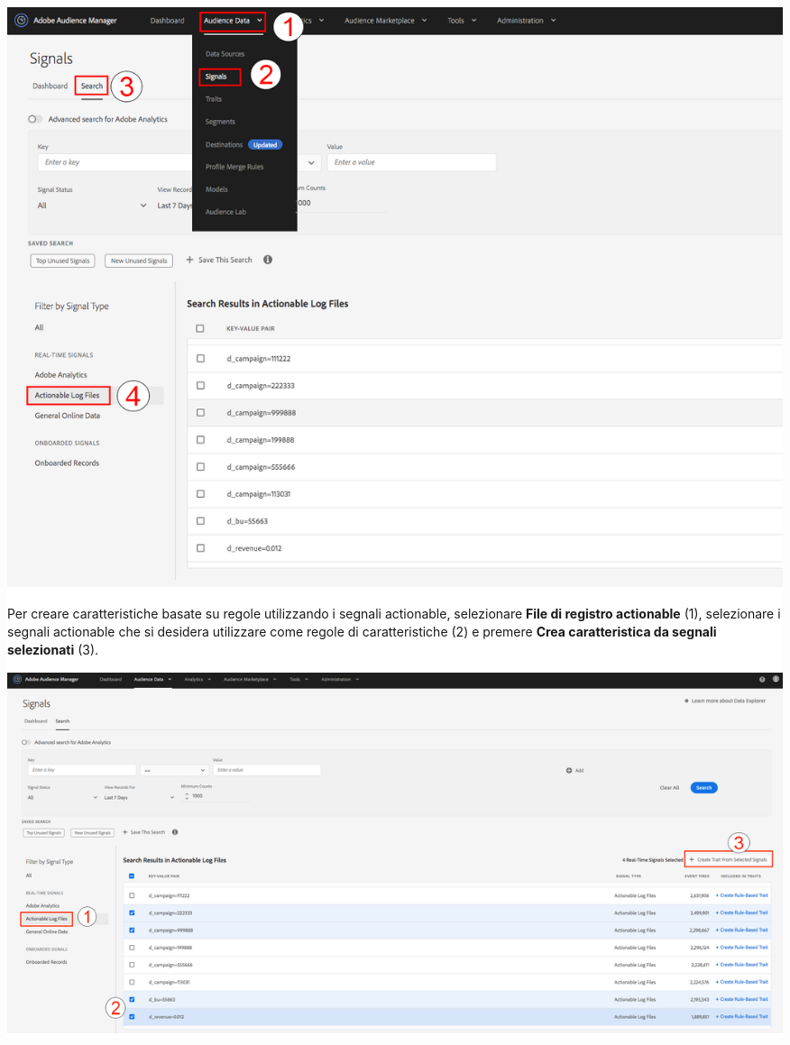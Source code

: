 ![Segnali utilizzabili nell&#39;interfaccia utente](/help/using/integration/assets/alf-in-signals.png)

Per creare caratteristiche basate su regole utilizzando i segnali actionable, selezionare **File di registro actionable** (1), selezionare i segnali actionable che si desidera utilizzare come regole di caratteristiche (2) e premere **Crea caratteristica da segnali selezionati** (3).

![Crea caratteristiche da segnali](/help/using/integration/assets/alf-create-trait.png)
